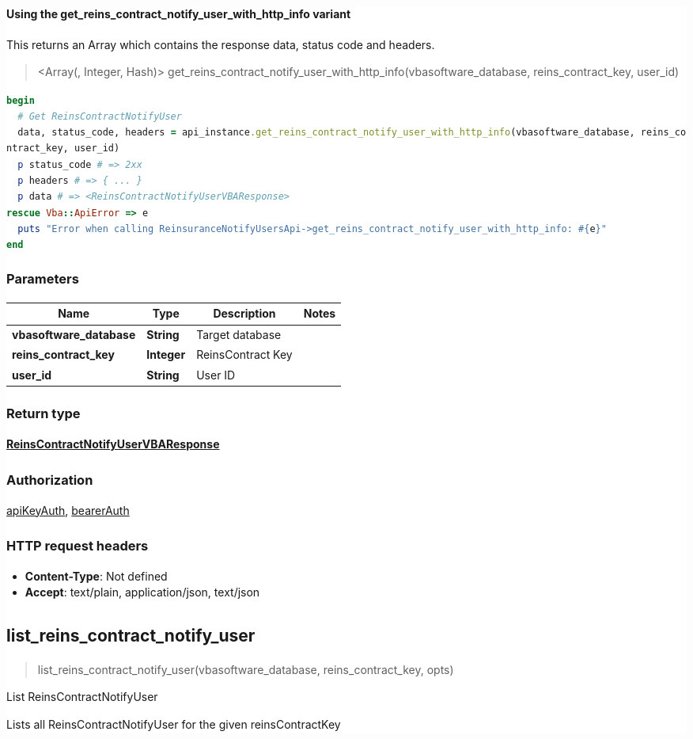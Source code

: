 #### Using the get_reins_contract_notify_user_with_http_info variant

This returns an Array which contains the response data, status code and headers.

> <Array(<ReinsContractNotifyUserVBAResponse>, Integer, Hash)> get_reins_contract_notify_user_with_http_info(vbasoftware_database, reins_contract_key, user_id)

```ruby
begin
  # Get ReinsContractNotifyUser
  data, status_code, headers = api_instance.get_reins_contract_notify_user_with_http_info(vbasoftware_database, reins_contract_key, user_id)
  p status_code # => 2xx
  p headers # => { ... }
  p data # => <ReinsContractNotifyUserVBAResponse>
rescue Vba::ApiError => e
  puts "Error when calling ReinsuranceNotifyUsersApi->get_reins_contract_notify_user_with_http_info: #{e}"
end
```

### Parameters

| Name | Type | Description | Notes |
| ---- | ---- | ----------- | ----- |
| **vbasoftware_database** | **String** | Target database |  |
| **reins_contract_key** | **Integer** | ReinsContract Key |  |
| **user_id** | **String** | User ID |  |

### Return type

[**ReinsContractNotifyUserVBAResponse**](ReinsContractNotifyUserVBAResponse.md)

### Authorization

[apiKeyAuth](../README.md#apiKeyAuth), [bearerAuth](../README.md#bearerAuth)

### HTTP request headers

- **Content-Type**: Not defined
- **Accept**: text/plain, application/json, text/json


## list_reins_contract_notify_user

> <ReinsContractNotifyUserListVBAResponse> list_reins_contract_notify_user(vbasoftware_database, reins_contract_key, opts)

List ReinsContractNotifyUser

Lists all ReinsContractNotifyUser for the given reinsContractKey
